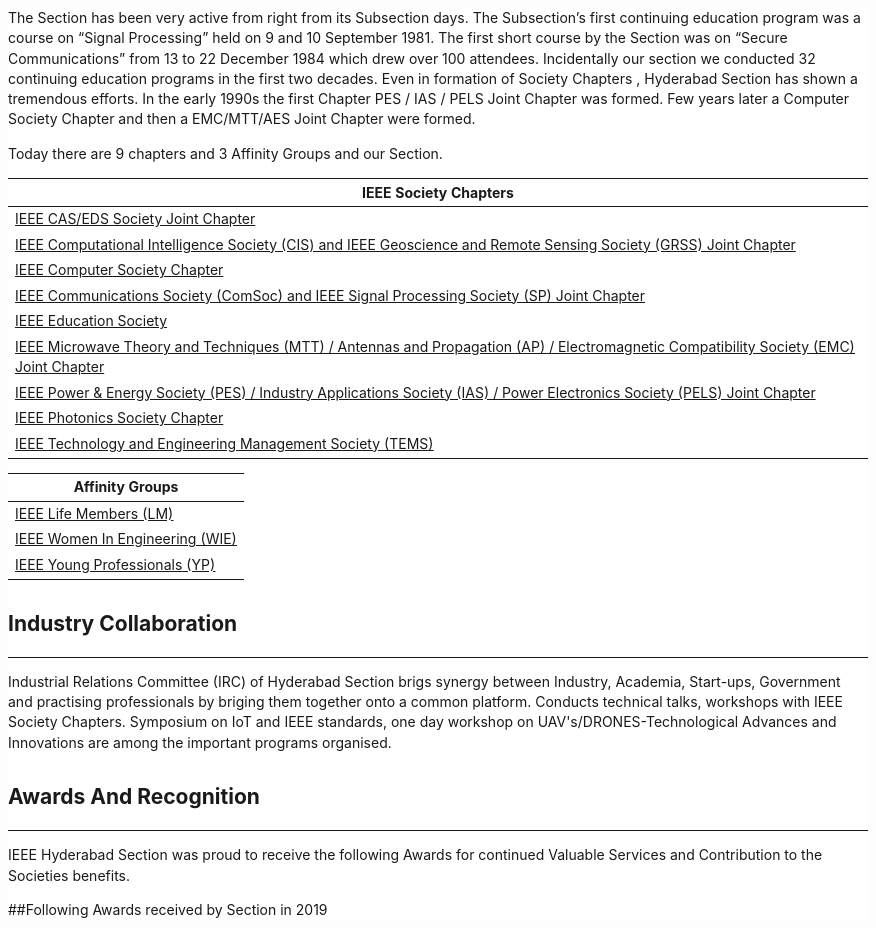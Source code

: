 The Section has been very active from right from its Subsection days. The Subsection’s first continuing education program was a course on “Signal Processing” held on 9 and 10 September 1981. The first short course by the Section was on “Secure Communications” from 13 to 22 December 1984 which drew over 100 attendees. Incidentally our section we conducted 32 continuing education programs in the first two decades. Even in formation of Society Chapters , Hyderabad Section has shown a tremendous efforts. In the early 1990s the first Chapter PES / IAS / PELS Joint Chapter was formed. Few years later a Computer Society Chapter and then a EMC/MTT/AES Joint Chapter were formed.

Today there are 9 chapters and 3 Affinity Groups and our Section.

| IEEE Society Chapters |
|----|
|[IEEE CAS/EDS Society Joint Chapter](/chapters-ag/cas-eds)|
|[IEEE Computational Intelligence Society (CIS) and IEEE Geoscience and Remote Sensing Society (GRSS) Joint Chapter](/chapters-ag/cis-grss)|
|[IEEE Computer Society Chapter](/chapters-ag/cs)|
|[IEEE Communications Society (ComSoc) and IEEE Signal Processing Society (SP) Joint Chapter](/chapters-ag/comsoc-sp)|
|[IEEE Education Society](/chapters-ag/edusoc)|
|[IEEE Microwave Theory and Techniques (MTT) / Antennas and Propagation (AP) / Electromagnetic Compatibility Society (EMC) Joint Chapter](/chapters-ag/mtt-ap-emc)|
|[IEEE Power & Energy Society (PES) / Industry Applications Society (IAS) / Power Electronics Society (PELS) Joint Chapter](/chapters-ag/pes-ias-pels)|
|[IEEE Photonics Society Chapter](/chapters-ag/photonics)|
|[IEEE Technology and Engineering Management Society (TEMS)](/chapters-ag/tems)|

| Affinity Groups |
|----|
|[IEEE Life Members (LM)](/chapters-ag/life-members-lm)|
|[IEEE Women In Engineering (WIE)](/chapters-ag/women-in-engineering-wie)|
|[IEEE Young Professionals (YP)](/chapters-ag/young-professionals-yp)|

## Industry Collaboration
---

Industrial Relations Committee (IRC) of Hyderabad Section brigs synergy between Industry, Academia, Start-ups, Government and practising professionals by briging them together onto a common platform. Conducts technical talks, workshops with IEEE Society Chapters. Symposium on IoT and IEEE standards, one day workshop on UAV's/DRONES-Technological Advances and Innovations are among the important programs organised.

## Awards And Recognition
---
IEEE Hyderabad Section was proud to receive the following Awards for continued Valuable Services and Contribution to the Societies benefits.

##Following Awards received by Section in 2019
